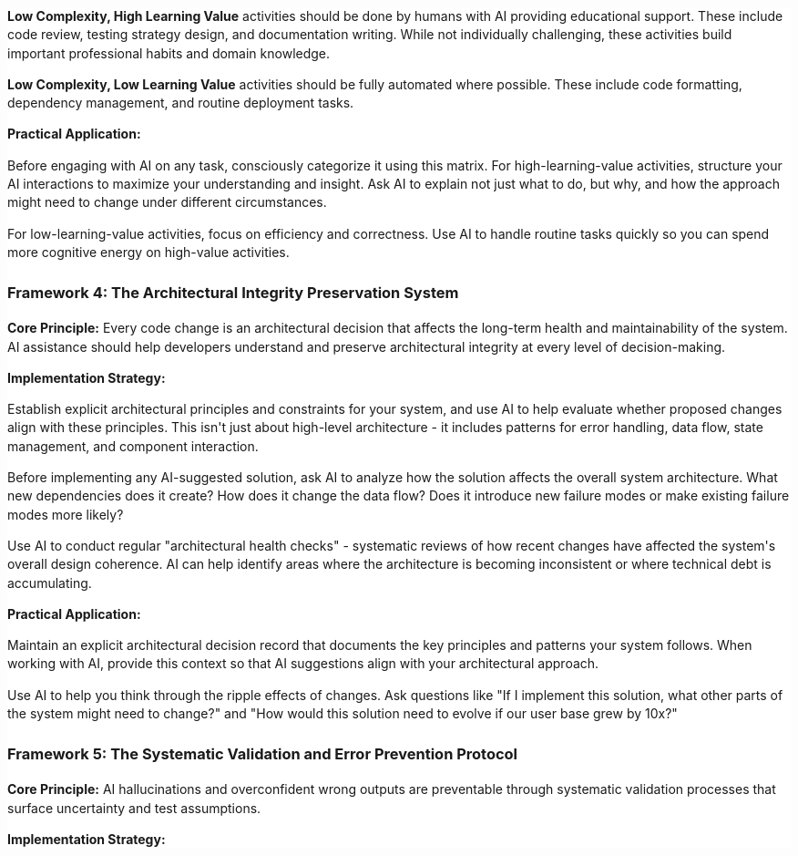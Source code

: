 **Low Complexity, High Learning Value** activities should be done by humans with AI providing educational support. These include code review, testing strategy design, and documentation writing. While not individually challenging, these activities build important professional habits and domain knowledge.

**Low Complexity, Low Learning Value** activities should be fully automated where possible. These include code formatting, dependency management, and routine deployment tasks.

**Practical Application:**

Before engaging with AI on any task, consciously categorize it using this matrix. For high-learning-value activities, structure your AI interactions to maximize your understanding and insight. Ask AI to explain not just what to do, but why, and how the approach might need to change under different circumstances.

For low-learning-value activities, focus on efficiency and correctness. Use AI to handle routine tasks quickly so you can spend more cognitive energy on high-value activities.

### Framework 4: The Architectural Integrity Preservation System

**Core Principle:** Every code change is an architectural decision that affects the long-term health and maintainability of the system. AI assistance should help developers understand and preserve architectural integrity at every level of decision-making.

**Implementation Strategy:**

Establish explicit architectural principles and constraints for your system, and use AI to help evaluate whether proposed changes align with these principles. This isn't just about high-level architecture - it includes patterns for error handling, data flow, state management, and component interaction.

Before implementing any AI-suggested solution, ask AI to analyze how the solution affects the overall system architecture. What new dependencies does it create? How does it change the data flow? Does it introduce new failure modes or make existing failure modes more likely?

Use AI to conduct regular "architectural health checks" - systematic reviews of how recent changes have affected the system's overall design coherence. AI can help identify areas where the architecture is becoming inconsistent or where technical debt is accumulating.

**Practical Application:**

Maintain an explicit architectural decision record that documents the key principles and patterns your system follows. When working with AI, provide this context so that AI suggestions align with your architectural approach.

Use AI to help you think through the ripple effects of changes. Ask questions like "If I implement this solution, what other parts of the system might need to change?" and "How would this solution need to evolve if our user base grew by 10x?"

### Framework 5: The Systematic Validation and Error Prevention Protocol

**Core Principle:** AI hallucinations and overconfident wrong outputs are preventable through systematic validation processes that surface uncertainty and test assumptions.

**Implementation Strategy:**
